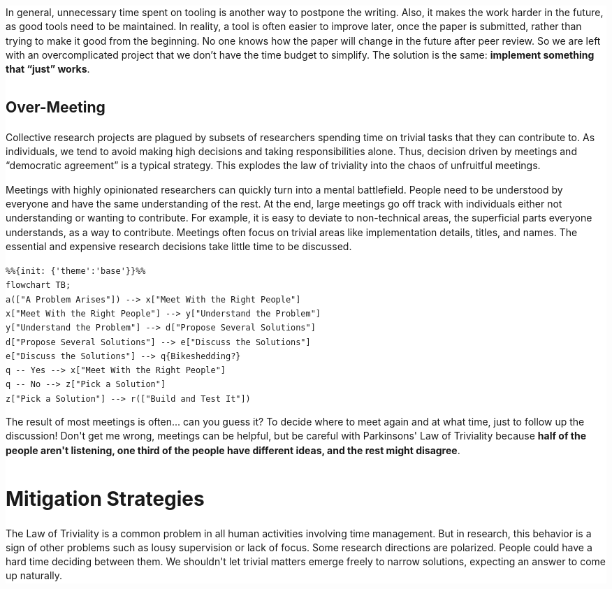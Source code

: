 In general, unnecessary time spent on tooling is another way to postpone the writing.
Also, it makes the work harder in the future, as good tools need to be maintained.
In reality, a tool is often easier to improve later, once the paper is submitted, rather than trying to make it good from the beginning.
No one knows how the paper will change in the future after peer review.
So we are left with an overcomplicated project that we don’t have the time budget to simplify.
The solution is the same: **implement something that “just” works**.

## Over-Meeting

Collective research projects are plagued by subsets of researchers spending time on trivial tasks that they can contribute to.
As individuals, we tend to avoid making high decisions and taking responsibilities alone.
Thus, decision driven by meetings and “democratic agreement” is a typical strategy.
This explodes the law of triviality into the chaos of unfruitful meetings.

Meetings with highly opinionated researchers can quickly turn into a mental battlefield.
People need to be understood by everyone and have the same understanding of the rest.
At the end, large meetings go off track with individuals either not understanding or wanting to contribute.
For example, it is easy to deviate to non-technical areas, the superficial parts everyone understands, as a way to contribute.
Meetings often focus on trivial areas like implementation details, titles, and names.
The essential and expensive research decisions take little time to be discussed.

[//]: # (see https://mermaid-js.github.io)
```mermaid
%%{init: {'theme':'base'}}%%
flowchart TB;
a(["A Problem Arises"]) --> x["Meet With the Right People"]
x["Meet With the Right People"] --> y["Understand the Problem"]
y["Understand the Problem"] --> d["Propose Several Solutions"]
d["Propose Several Solutions"] --> e["Discuss the Solutions"]
e["Discuss the Solutions"] --> q{Bikeshedding?}
q -- Yes --> x["Meet With the Right People"] 
q -- No --> z["Pick a Solution"]
z["Pick a Solution"] --> r(["Build and Test It"])
```

The result of most meetings is often... can you guess it?
To decide where to meet again and at what time, just to follow up the discussion!
Don't get me wrong, meetings can be helpful, but be careful with Parkinsons' Law of Triviality because **half of the people aren't listening, one third of the people have different ideas, and the rest might disagree**.

# Mitigation Strategies

The Law of Triviality is a common problem in all human activities involving time management.
But in research, this behavior is a sign of other problems such as lousy supervision or lack of focus.
Some research directions are polarized.
People could have a hard time deciding between them.
We shouldn't let trivial matters emerge freely to narrow solutions, expecting an answer to come up naturally.


[//]: # (A summary of the law)
[//]: # (The book)
[//]: # (The developers' perspective)
[//]: # (The researchers' perspective)
[^1]: “Bikeshedding” is a notable phenomenon in the software development industry. It was popularized in the 90s by the Berkeley Software Distribution community. [Poul-Henning Kamp](https://en.wikipedia.org/wiki/Poul-Henning_Kamp) used bikeshedding as a metaphor indicating that one need not argue about every little thing just because one knows enough to do so. He introduced the reference of “what color to paint the shed?” via a rather lengthy and well-distributed [email rant](https://bikeshed.org/).